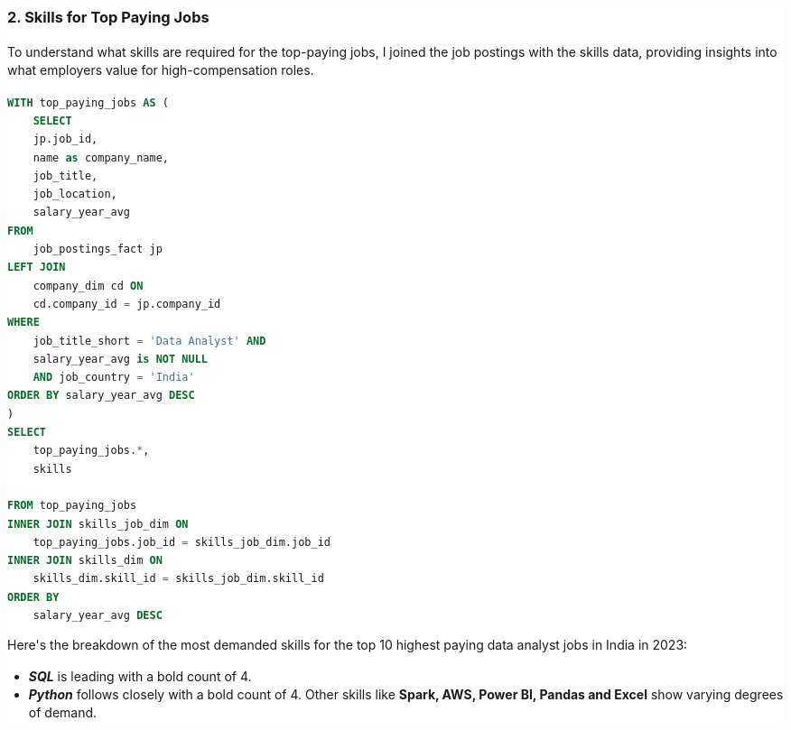 ### 2. Skills for Top Paying Jobs
To understand what skills are required for the top-paying jobs, I joined the job postings with the skills data, providing insights into what employers value for high-compensation roles.

```sql
WITH top_paying_jobs AS (
    SELECT
    jp.job_id,
    name as company_name,
    job_title,
    job_location,
    salary_year_avg    
FROM 
    job_postings_fact jp
LEFT JOIN
    company_dim cd ON
    cd.company_id = jp.company_id
WHERE
    job_title_short = 'Data Analyst' AND
    salary_year_avg is NOT NULL
    AND job_country = 'India'
ORDER BY salary_year_avg DESC
)
SELECT 
    top_paying_jobs.*,
    skills

FROM top_paying_jobs
INNER JOIN skills_job_dim ON
    top_paying_jobs.job_id = skills_job_dim.job_id
INNER JOIN skills_dim ON
    skills_dim.skill_id = skills_job_dim.skill_id
ORDER BY 
    salary_year_avg DESC
```

Here's the breakdown of the most demanded skills for the top 10 highest paying data analyst jobs in India in 2023:

- ***SQL*** is leading with a bold count of 4.
- ***Python*** follows closely with a bold count of 4.
Other skills like **Spark,
AWS, Power BI, Pandas and Excel** show varying degrees of demand.

